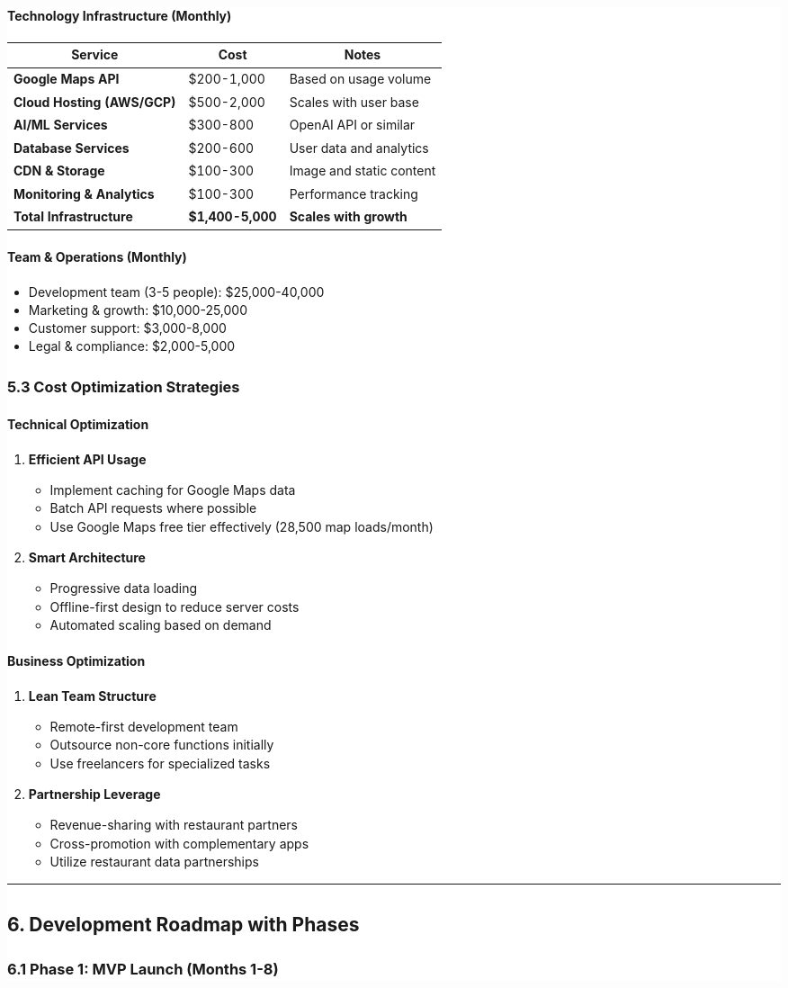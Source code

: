 #### Technology Infrastructure (Monthly)
| Service | Cost | Notes |
|---------|------|-------|
| **Google Maps API** | $200-1,000 | Based on usage volume |
| **Cloud Hosting (AWS/GCP)** | $500-2,000 | Scales with user base |
| **AI/ML Services** | $300-800 | OpenAI API or similar |
| **Database Services** | $200-600 | User data and analytics |
| **CDN & Storage** | $100-300 | Image and static content |
| **Monitoring & Analytics** | $100-300 | Performance tracking |
| **Total Infrastructure** | **$1,400-5,000** | **Scales with growth** |

#### Team & Operations (Monthly)
- Development team (3-5 people): $25,000-40,000
- Marketing & growth: $10,000-25,000
- Customer support: $3,000-8,000
- Legal & compliance: $2,000-5,000

### 5.3 Cost Optimization Strategies

#### Technical Optimization
1. **Efficient API Usage**
   - Implement caching for Google Maps data
   - Batch API requests where possible
   - Use Google Maps free tier effectively (28,500 map loads/month)

2. **Smart Architecture**
   - Progressive data loading
   - Offline-first design to reduce server costs
   - Automated scaling based on demand

#### Business Optimization
1. **Lean Team Structure**
   - Remote-first development team
   - Outsource non-core functions initially
   - Use freelancers for specialized tasks

2. **Partnership Leverage**
   - Revenue-sharing with restaurant partners
   - Cross-promotion with complementary apps
   - Utilize restaurant data partnerships

---

## 6. Development Roadmap with Phases

### 6.1 Phase 1: MVP Launch (Months 1-8)
